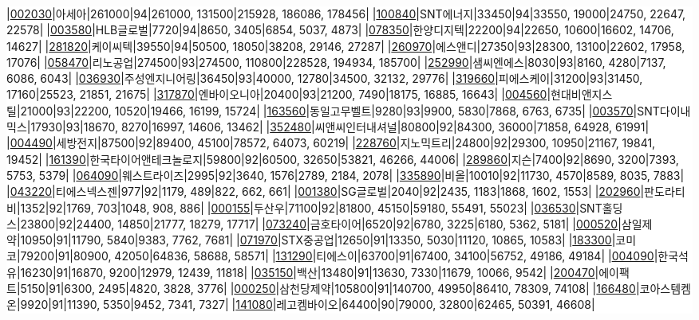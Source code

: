 |[002030](https://finance.daum.net/quotes/A002030)|아세아|261000|94|261000, 131500|215928, 186086, 178456|
|[100840](https://finance.daum.net/quotes/A100840)|SNT에너지|33450|94|33550, 19000|24750, 22647, 22578|
|[003580](https://finance.daum.net/quotes/A003580)|HLB글로벌|7720|94|8650, 3405|6854, 5037, 4873|
|[078350](https://finance.daum.net/quotes/A078350)|한양디지텍|22200|94|22650, 10600|16602, 14706, 14627|
|[281820](https://finance.daum.net/quotes/A281820)|케이씨텍|39550|94|50500, 18050|38208, 29146, 27287|
|[260970](https://finance.daum.net/quotes/A260970)|에스앤디|27350|93|28300, 13100|22602, 17958, 17076|
|[058470](https://finance.daum.net/quotes/A058470)|리노공업|274500|93|274500, 110800|228528, 194934, 185700|
|[252990](https://finance.daum.net/quotes/A252990)|샘씨엔에스|8030|93|8160, 4280|7137, 6086, 6043|
|[036930](https://finance.daum.net/quotes/A036930)|주성엔지니어링|36450|93|40000, 12780|34500, 32132, 29776|
|[319660](https://finance.daum.net/quotes/A319660)|피에스케이|31200|93|31450, 17160|25523, 21851, 21675|
|[317870](https://finance.daum.net/quotes/A317870)|엔바이오니아|20400|93|21200, 7490|18175, 16885, 16643|
|[004560](https://finance.daum.net/quotes/A004560)|현대비앤지스틸|21000|93|22200, 10520|19466, 16199, 15724|
|[163560](https://finance.daum.net/quotes/A163560)|동일고무벨트|9280|93|9900, 5830|7868, 6763, 6735|
|[003570](https://finance.daum.net/quotes/A003570)|SNT다이내믹스|17930|93|18670, 8270|16997, 14606, 13462|
|[352480](https://finance.daum.net/quotes/A352480)|씨앤씨인터내셔널|80800|92|84300, 36000|71858, 64928, 61991|
|[004490](https://finance.daum.net/quotes/A004490)|세방전지|87500|92|89400, 45100|78572, 64073, 60219|
|[228760](https://finance.daum.net/quotes/A228760)|지노믹트리|24800|92|29300, 10950|21167, 19841, 19452|
|[161390](https://finance.daum.net/quotes/A161390)|한국타이어앤테크놀로지|59800|92|60500, 32650|53821, 46266, 44006|
|[289860](https://finance.daum.net/quotes/A289860)|지슨|7400|92|8690, 3200|7393, 5753, 5379|
|[064090](https://finance.daum.net/quotes/A064090)|웨스트라이즈|2995|92|3640, 1576|2789, 2184, 2078|
|[335890](https://finance.daum.net/quotes/A335890)|비올|10010|92|11730, 4570|8589, 8035, 7883|
|[043220](https://finance.daum.net/quotes/A043220)|티에스넥스젠|977|92|1179, 489|822, 662, 661|
|[001380](https://finance.daum.net/quotes/A001380)|SG글로벌|2040|92|2435, 1183|1868, 1602, 1553|
|[202960](https://finance.daum.net/quotes/A202960)|판도라티비|1352|92|1769, 703|1048, 908, 886|
|[000155](https://finance.daum.net/quotes/A000155)|두산우|71100|92|81800, 45150|59180, 55491, 55023|
|[036530](https://finance.daum.net/quotes/A036530)|SNT홀딩스|23800|92|24400, 14850|21777, 18279, 17717|
|[073240](https://finance.daum.net/quotes/A073240)|금호타이어|6520|92|6780, 3225|6180, 5362, 5181|
|[000520](https://finance.daum.net/quotes/A000520)|삼일제약|10950|91|11790, 5840|9383, 7762, 7681|
|[071970](https://finance.daum.net/quotes/A071970)|STX중공업|12650|91|13350, 5030|11120, 10865, 10583|
|[183300](https://finance.daum.net/quotes/A183300)|코미코|79200|91|80900, 42050|64836, 58688, 58571|
|[131290](https://finance.daum.net/quotes/A131290)|티에스이|63700|91|67400, 34100|56752, 49186, 49184|
|[004090](https://finance.daum.net/quotes/A004090)|한국석유|16230|91|16870, 9200|12979, 12439, 11818|
|[035150](https://finance.daum.net/quotes/A035150)|백산|13480|91|13630, 7330|11679, 10066, 9542|
|[200470](https://finance.daum.net/quotes/A200470)|에이팩트|5150|91|6300, 2495|4820, 3828, 3776|
|[000250](https://finance.daum.net/quotes/A000250)|삼천당제약|105800|91|140700, 49950|86410, 78309, 74108|
|[166480](https://finance.daum.net/quotes/A166480)|코아스템켐온|9920|91|11390, 5350|9452, 7341, 7327|
|[141080](https://finance.daum.net/quotes/A141080)|레고켐바이오|64400|90|79000, 32800|62465, 50391, 46608|
